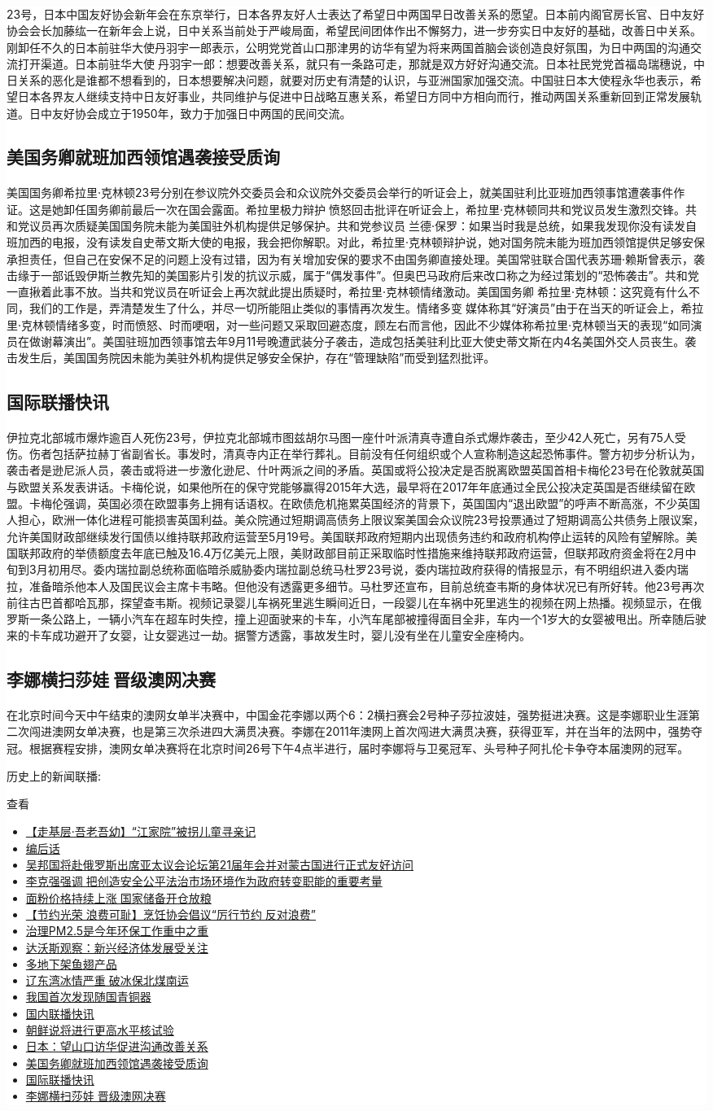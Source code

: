
23号，日本中国友好协会新年会在东京举行，日本各界友好人士表达了希望日中两国早日改善关系的愿望。日本前内阁官房长官、日中友好协会会长加藤纮一在新年会上说，日中关系当前处于严峻局面，希望民间团体作出不懈努力，进一步夯实日中友好的基础，改善日中关系。刚卸任不久的日本前驻华大使丹羽宇一郎表示，公明党党首山口那津男的访华有望为将来两国首脑会谈创造良好氛围，为日中两国的沟通交流打开渠道。日本前驻华大使 丹羽宇一郎：想要改善关系，就只有一条路可走，那就是双方好好沟通交流。日本社民党党首福岛瑞穗说，中日关系的恶化是谁都不想看到的，日本想要解决问题，就要对历史有清楚的认识，与亚洲国家加强交流。中国驻日本大使程永华也表示，希望日本各界友人继续支持中日友好事业，共同维护与促进中日战略互惠关系，希望日方同中方相向而行，推动两国关系重新回到正常发展轨道。日中友好协会成立于1950年，致力于加强日中两国的民间交流。


## 美国务卿就班加西领馆遇袭接受质询


美国国务卿希拉里·克林顿23号分别在参议院外交委员会和众议院外交委员会举行的听证会上，就美国驻利比亚班加西领事馆遭袭事件作证。这是她卸任国务卿前最后一次在国会露面。希拉里极力辩护 愤怒回击批评在听证会上，希拉里·克林顿同共和党议员发生激烈交锋。共和党议员再次质疑美国国务院未能为美国驻外机构提供足够保护。共和党参议员 兰德·保罗：如果当时我是总统，如果我发现你没有读发自班加西的电报，没有读发自史蒂文斯大使的电报，我会把你解职。对此，希拉里·克林顿辩护说，她对国务院未能为班加西领馆提供足够安保承担责任，但自己在安保不足的问题上没有过错，因为有关增加安保的要求不由国务卿直接处理。美国常驻联合国代表苏珊·赖斯曾表示，袭击缘于一部诋毁伊斯兰教先知的美国影片引发的抗议示威，属于“偶发事件”。但奥巴马政府后来改口称之为经过策划的“恐怖袭击”。共和党一直揪着此事不放。当共和党议员在听证会上再次就此提出质疑时，希拉里·克林顿情绪激动。美国国务卿 希拉里·克林顿：这究竟有什么不同，我们的工作是，弄清楚发生了什么，并尽一切所能阻止类似的事情再次发生。情绪多变 媒体称其“好演员”由于在当天的听证会上，希拉里·克林顿情绪多变，时而愤怒、时而哽咽，对一些问题又采取回避态度，顾左右而言他，因此不少媒体称希拉里·克林顿当天的表现“如同演员在做谢幕演出”。美国驻班加西领事馆去年9月11号晚遭武装分子袭击，造成包括美驻利比亚大使史蒂文斯在内4名美国外交人员丧生。袭击发生后，美国国务院因未能为美驻外机构提供足够安全保护，存在“管理缺陷”而受到猛烈批评。


## 国际联播快讯


伊拉克北部城市爆炸逾百人死伤23号，伊拉克北部城市图兹胡尔马图一座什叶派清真寺遭自杀式爆炸袭击，至少42人死亡，另有75人受伤。伤者包括萨拉赫丁省副省长。事发时，清真寺内正在举行葬礼。目前没有任何组织或个人宣称制造这起恐怖事件。警方初步分析认为，袭击者是逊尼派人员，袭击或将进一步激化逊尼、什叶两派之间的矛盾。英国或将公投决定是否脱离欧盟英国首相卡梅伦23号在伦敦就英国与欧盟关系发表讲话。卡梅伦说，如果他所在的保守党能够赢得2015年大选，最早将在2017年年底通过全民公投决定英国是否继续留在欧盟。卡梅伦强调，英国必须在欧盟事务上拥有话语权。在欧债危机拖累英国经济的背景下，英国国内“退出欧盟”的呼声不断高涨，不少英国人担心，欧洲一体化进程可能损害英国利益。美众院通过短期调高债务上限议案美国会众议院23号投票通过了短期调高公共债务上限议案，允许美国财政部继续发行国债以维持联邦政府运营至5月19号。美国联邦政府短期内出现债务违约和政府机构停止运转的风险有望解除。美国联邦政府的举债额度去年底已触及16.4万亿美元上限，美财政部目前正采取临时性措施来维持联邦政府运营，但联邦政府资金将在2月中旬到3月初用尽。委内瑞拉副总统称面临暗杀威胁委内瑞拉副总统马杜罗23号说，委内瑞拉政府获得的情报显示，有不明组织进入委内瑞拉，准备暗杀他本人及国民议会主席卡韦略。但他没有透露更多细节。马杜罗还宣布，目前总统查韦斯的身体状况已有所好转。他23号再次前往古巴首都哈瓦那，探望查韦斯。视频记录婴儿车祸死里逃生瞬间近日，一段婴儿在车祸中死里逃生的视频在网上热播。视频显示，在俄罗斯一条公路上，一辆小汽车在超车时失控，撞上迎面驶来的卡车，小汽车尾部被撞得面目全非，车内一个1岁大的女婴被甩出。所幸随后驶来的卡车成功避开了女婴，让女婴逃过一劫。据警方透露，事故发生时，婴儿没有坐在儿童安全座椅内。


## 李娜横扫莎娃 晋级澳网决赛


在北京时间今天中午结束的澳网女单半决赛中，中国金花李娜以两个6：2横扫赛会2号种子莎拉波娃，强势挺进决赛。这是李娜职业生涯第二次闯进澳网女单决赛，也是第三次杀进四大满贯决赛。李娜在2011年澳网上首次闯进大满贯决赛，获得亚军，并在当年的法网中，强势夺冠。根据赛程安排，澳网女单决赛将在北京时间26号下午4点半进行，届时李娜将与卫冕冠军、头号种子阿扎伦卡争夺本届澳网的冠军。






历史上的新闻联播:

 查看
 

* [【走基层·吾老吾幼】“江家院”被拐儿童寻亲记](#【走基层·吾老吾幼】“江家院”被拐儿童寻亲记)
* [编后话](#编后话)
* [吴邦国将赴俄罗斯出席亚太议会论坛第21届年会并对蒙古国进行正式友好访问](#吴邦国将赴俄罗斯出席亚太议会论坛第21届年会并对蒙古国进行正式友好访问)
* [李克强强调 把创造安全公平法治市场环境作为政府转变职能的重要考量](#李克强强调-把创造安全公平法治市场环境作为政府转变职能的重要考量)
* [面粉价格持续上涨 国家储备开仓放粮](#面粉价格持续上涨-国家储备开仓放粮)
* [【节约光荣 浪费可耻】烹饪协会倡议“厉行节约 反对浪费”](#【节约光荣-浪费可耻】烹饪协会倡议“厉行节约-反对浪费”)
* [治理PM2.5是今年环保工作重中之重](#治理pm2-5是今年环保工作重中之重)
* [达沃斯观察：新兴经济体发展受关注](#达沃斯观察：新兴经济体发展受关注)
* [多地下架鱼翅产品](#多地下架鱼翅产品)
* [辽东湾冰情严重 破冰保北煤南运](#辽东湾冰情严重-破冰保北煤南运)
* [我国首次发现随国青铜器](#我国首次发现随国青铜器)
* [国内联播快讯](#国内联播快讯)
* [朝鲜说将进行更高水平核试验](#朝鲜说将进行更高水平核试验)
* [日本：望山口访华促进沟通改善关系](#日本：望山口访华促进沟通改善关系)
* [美国务卿就班加西领馆遇袭接受质询](#美国务卿就班加西领馆遇袭接受质询)
* [国际联播快讯](#国际联播快讯)
* [李娜横扫莎娃 晋级澳网决赛](#李娜横扫莎娃-晋级澳网决赛)
